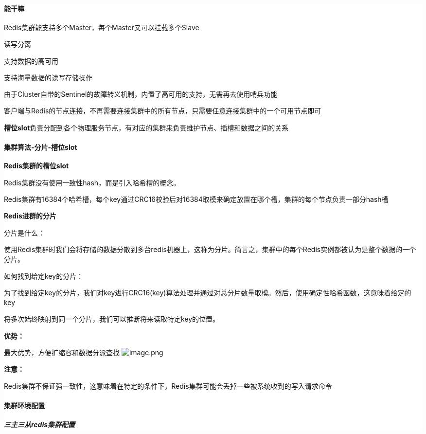 #### 能干嘛
Redis集群能支持多个Master，每个Master又可以挂载多个Slave

读写分离

支持数据的高可用

支持海量数据的读写存储操作

由于Cluster自带的Sentinel的故障转义机制，内置了高可用的支持，无需再去使用哨兵功能

客户端与Redis的节点连接，不再需要连接集群中的所有节点，只需要任意连接集群中的一个可用节点即可

**槽位slot**负责分配到各个物理服务节点，有对应的集群来负责维护节点、插槽和数据之间的关系

#### 集群算法-分片-槽位slot
**Redis集群的槽位slot**

Redis集群没有使用一致性hash，而是引入哈希槽的概念。

Redis集群有16384个哈希槽，每个key通过CRC16校验后对16384取模来确定放置在哪个槽，集群的每个节点负责一部分hash槽

**Redis进群的分片**

分片是什么：

使用Redis集群时我们会将存储的数据分散到多台redis机器上，这称为分片。简言之，集群中的每个Redis实例都被认为是整个数据的一个分片。

如何找到给定key的分片：

为了找到给定key的分片，我们对key进行CRC16(key)算法处理并通过对总分片数量取模。然后，使用确定性哈希函数，这意味着给定的key

将多次始终映射到同一个分片，我们可以推断将来读取特定key的位置。

**优势：**

最大优势，方便扩缩容和数据分派查找
![image.png](https://cdn.nlark.com/yuque/0/2023/png/26677932/1695827003186-e0960e6f-b769-464f-9bfe-e9cb0949ff6b.png#averageHue=%23f1eeea&clientId=u4c087427-6bbd-4&from=paste&height=97&id=u0fcc01d7&originHeight=194&originWidth=1926&originalType=binary&ratio=2&rotation=0&showTitle=false&size=167465&status=done&style=stroke&taskId=u1a9b2838-fbe7-49d2-b877-a11a7fbb032&title=&width=963)

**注意：**

Redis集群不保证强一致性，这意味着在特定的条件下，Redis集群可能会丢掉一些被系统收到的写入请求命令

#### 集群环境配置
##### 三主三从redis集群配置